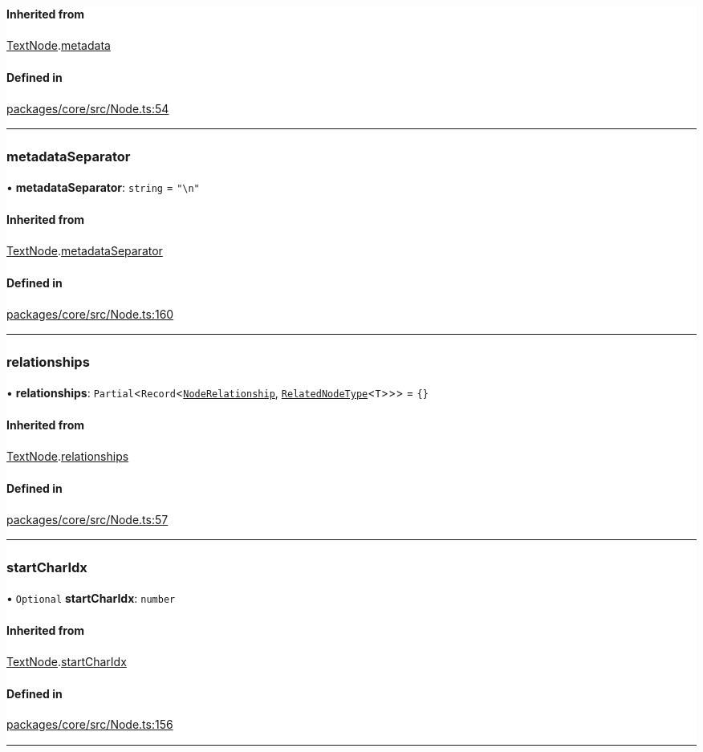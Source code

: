 #### Inherited from

[TextNode](TextNode.md).[metadata](TextNode.md#metadata)

#### Defined in

[packages/core/src/Node.ts:54](https://github.com/run-llama/LlamaIndexTS/blob/3552de1/packages/core/src/Node.ts#L54)

---

### metadataSeparator

• **metadataSeparator**: `string` = `"\n"`

#### Inherited from

[TextNode](TextNode.md).[metadataSeparator](TextNode.md#metadataseparator)

#### Defined in

[packages/core/src/Node.ts:160](https://github.com/run-llama/LlamaIndexTS/blob/3552de1/packages/core/src/Node.ts#L160)

---

### relationships

• **relationships**: `Partial`<`Record`<[`NodeRelationship`](../enums/NodeRelationship.md), [`RelatedNodeType`](../#relatednodetype)<`T`\>\>\> = `{}`

#### Inherited from

[TextNode](TextNode.md).[relationships](TextNode.md#relationships)

#### Defined in

[packages/core/src/Node.ts:57](https://github.com/run-llama/LlamaIndexTS/blob/3552de1/packages/core/src/Node.ts#L57)

---

### startCharIdx

• `Optional` **startCharIdx**: `number`

#### Inherited from

[TextNode](TextNode.md).[startCharIdx](TextNode.md#startcharidx)

#### Defined in

[packages/core/src/Node.ts:156](https://github.com/run-llama/LlamaIndexTS/blob/3552de1/packages/core/src/Node.ts#L156)

---
